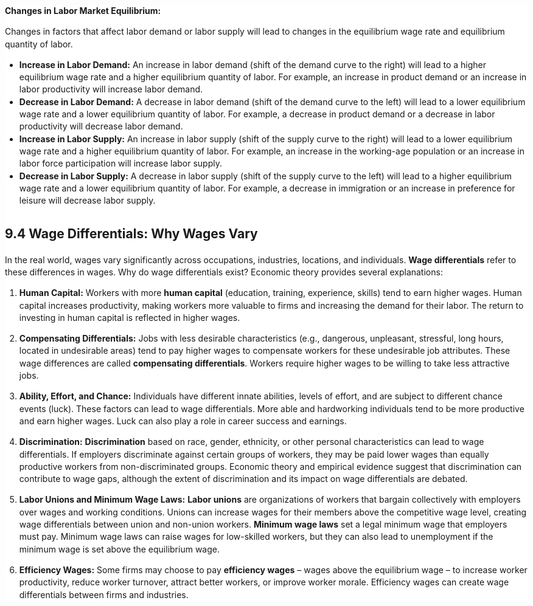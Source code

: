 **Changes in Labor Market Equilibrium:**

Changes in factors that affect labor demand or labor supply will lead to changes in the equilibrium wage rate and equilibrium quantity of labor.

*   **Increase in Labor Demand:** An increase in labor demand (shift of the demand curve to the right) will lead to a higher equilibrium wage rate and a higher equilibrium quantity of labor.  For example, an increase in product demand or an increase in labor productivity will increase labor demand.
*   **Decrease in Labor Demand:** A decrease in labor demand (shift of the demand curve to the left) will lead to a lower equilibrium wage rate and a lower equilibrium quantity of labor.  For example, a decrease in product demand or a decrease in labor productivity will decrease labor demand.
*   **Increase in Labor Supply:** An increase in labor supply (shift of the supply curve to the right) will lead to a lower equilibrium wage rate and a higher equilibrium quantity of labor.  For example, an increase in the working-age population or an increase in labor force participation will increase labor supply.
*   **Decrease in Labor Supply:** A decrease in labor supply (shift of the supply curve to the left) will lead to a higher equilibrium wage rate and a lower equilibrium quantity of labor.  For example, a decrease in immigration or an increase in preference for leisure will decrease labor supply.

## 9.4 Wage Differentials: Why Wages Vary

In the real world, wages vary significantly across occupations, industries, locations, and individuals.  **Wage differentials** refer to these differences in wages.  Why do wage differentials exist?  Economic theory provides several explanations:

1.  **Human Capital:**  Workers with more **human capital** (education, training, experience, skills) tend to earn higher wages.  Human capital increases productivity, making workers more valuable to firms and increasing the demand for their labor.  The return to investing in human capital is reflected in higher wages.

2.  **Compensating Differentials:**  Jobs with less desirable characteristics (e.g., dangerous, unpleasant, stressful, long hours, located in undesirable areas) tend to pay higher wages to compensate workers for these undesirable job attributes.  These wage differences are called **compensating differentials**.  Workers require higher wages to be willing to take less attractive jobs.

3.  **Ability, Effort, and Chance:**  Individuals have different innate abilities, levels of effort, and are subject to different chance events (luck).  These factors can lead to wage differentials.  More able and hardworking individuals tend to be more productive and earn higher wages.  Luck can also play a role in career success and earnings.

4.  **Discrimination:**  **Discrimination** based on race, gender, ethnicity, or other personal characteristics can lead to wage differentials.  If employers discriminate against certain groups of workers, they may be paid lower wages than equally productive workers from non-discriminated groups.  Economic theory and empirical evidence suggest that discrimination can contribute to wage gaps, although the extent of discrimination and its impact on wage differentials are debated.

5.  **Labor Unions and Minimum Wage Laws:**  **Labor unions** are organizations of workers that bargain collectively with employers over wages and working conditions.  Unions can increase wages for their members above the competitive wage level, creating wage differentials between union and non-union workers.  **Minimum wage laws** set a legal minimum wage that employers must pay.  Minimum wage laws can raise wages for low-skilled workers, but they can also lead to unemployment if the minimum wage is set above the equilibrium wage.

6.  **Efficiency Wages:**  Some firms may choose to pay **efficiency wages** – wages above the equilibrium wage – to increase worker productivity, reduce worker turnover, attract better workers, or improve worker morale.  Efficiency wages can create wage differentials between firms and industries.
